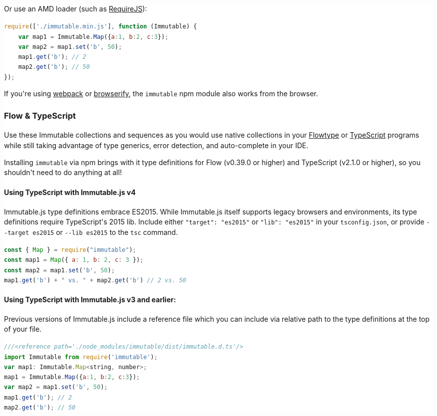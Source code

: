Or use an AMD loader (such as [RequireJS](http://requirejs.org/)):

```js
require(['./immutable.min.js'], function (Immutable) {
    var map1 = Immutable.Map({a:1, b:2, c:3});
    var map2 = map1.set('b', 50);
    map1.get('b'); // 2
    map2.get('b'); // 50
});
```

If you're using [webpack](https://webpack.github.io/) or
[browserify](http://browserify.org/), the `immutable` npm module also works
from the browser.

### Flow & TypeScript

Use these Immutable collections and sequences as you would use native
collections in your [Flowtype](https://flowtype.org/) or [TypeScript](http://typescriptlang.org) programs while still taking
advantage of type generics, error detection, and auto-complete in your IDE.

Installing `immutable` via npm brings with it type definitions for Flow (v0.39.0 or higher)
and TypeScript (v2.1.0 or higher), so you shouldn't need to do anything at all!

#### Using TypeScript with Immutable.js v4

Immutable.js type definitions embrace ES2015. While Immutable.js itself supports
legacy browsers and environments, its type definitions require TypeScript's 2015
lib. Include either `"target": "es2015"` or `"lib": "es2015"` in your
`tsconfig.json`, or provide `--target es2015` or `--lib es2015` to the
`tsc` command.


```js
const { Map } = require("immutable");
const map1 = Map({ a: 1, b: 2, c: 3 });
const map2 = map1.set('b', 50);
map1.get('b') + " vs. " + map2.get('b') // 2 vs. 50
```

#### Using TypeScript with Immutable.js v3 and earlier:

Previous versions of Immutable.js include a reference file which you can include
via relative path to the type definitions at the top of your file.

```js
///<reference path='./node_modules/immutable/dist/immutable.d.ts'/>
import Immutable from require('immutable');
var map1: Immutable.Map<string, number>;
map1 = Immutable.Map({a:1, b:2, c:3});
var map2 = map1.set('b', 50);
map1.get('b'); // 2
map2.get('b'); // 50
```



[Persistent]: http://en.wikipedia.org/wiki/Persistent_data_structure
[Immutable]: http://en.wikipedia.org/wiki/Immutable_object
[hash maps tries]: http://en.wikipedia.org/wiki/Hash_array_mapped_trie
[vector tries]: http://hypirion.com/musings/understanding-persistent-vector-pt-1
[React]: http://facebook.github.io/react/
[Flux]: http://facebook.github.io/flux/docs/overview.html
[ES2015]: https://developer.mozilla.org/en-US/docs/Web/JavaScript/New_in_JavaScript/ECMAScript_6_support_in_Mozilla
[Array]: https://developer.mozilla.org/en-US/docs/Web/JavaScript/Reference/Global_Objects/Array
[Map]: https://developer.mozilla.org/en-US/docs/Web/JavaScript/Reference/Global_Objects/Map
[Set]: https://developer.mozilla.org/en-US/docs/Web/JavaScript/Reference/Global_Objects/Set
[Iterators]: https://developer.mozilla.org/en-US/docs/Web/JavaScript/Guide/The_Iterator_protocol
[Arrow Functions]: https://developer.mozilla.org/en-US/docs/Web/JavaScript/Reference/Functions/Arrow_functions
[Classes]: http://wiki.ecmascript.org/doku.php?id=strawman:maximally_minimal_classes
[Modules]: http://www.2ality.com/2014/09/es6-modules-final.html
[Object.is]: https://developer.mozilla.org/en-US/docs/Web/JavaScript/Reference/Global_Objects/Object/is